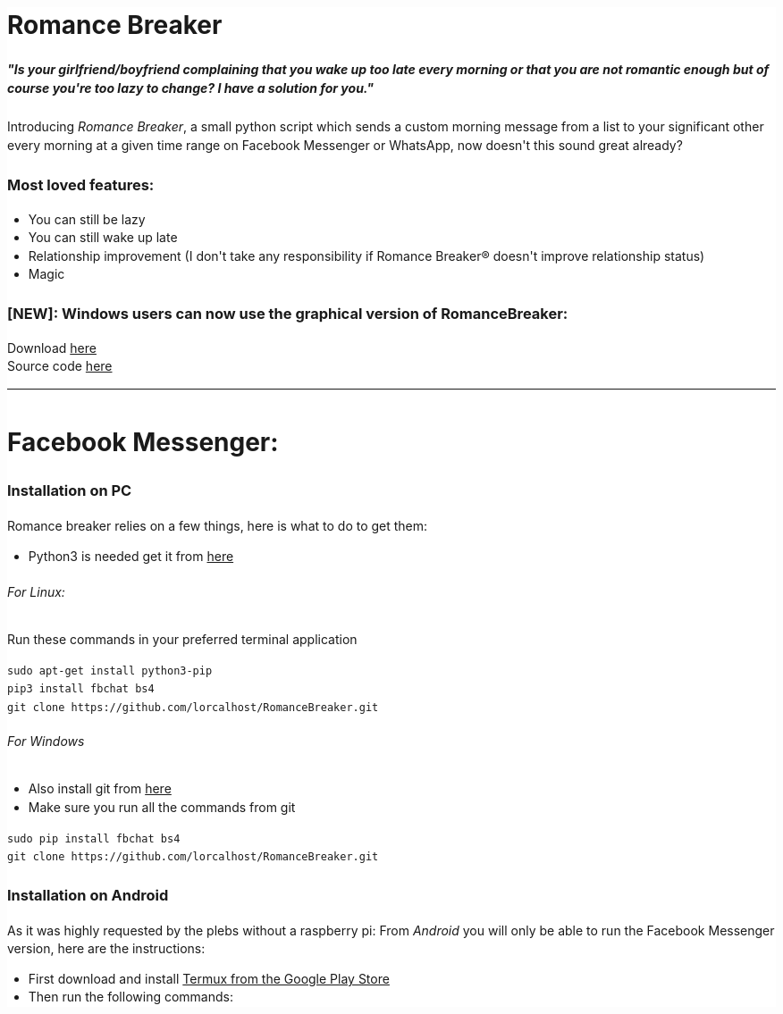 # Romance Breaker
##### "Is your girlfriend/boyfriend complaining that you wake up too late every morning or that you are not romantic enough but of course you're too lazy to change? I have a solution for you."  
  
Introducing *Romance Breaker*, a small python script which sends a custom morning message from a list to your significant other every morning at a given time range on Facebook Messenger or WhatsApp, now doesn't this sound great already?

### Most loved features:
  - You can still be lazy
  - You can still wake up late
  - Relationship improvement (I don't take any responsibility if Romance Breaker® doesn't improve relationship status)
  - Magic

### [NEW]: Windows users can now use the graphical version of RomanceBreaker:  

Download [here](https://github.com/lorcalhost/RomanceBreaker/releases/tag/1.1)  
Source code [here](https://github.com/lorcalhost/RomanceBreaker-GUI)

---
# Facebook Messenger:
### Installation on PC

Romance breaker relies on a few things, here is what to do to get them:

- Python3 is needed get it from [here](https://www.python.org/downloads/)
###### For Linux:
Run these commands in your preferred terminal application  
```shell=
sudo apt-get install python3-pip
pip3 install fbchat bs4 
git clone https://github.com/lorcalhost/RomanceBreaker.git
```
###### For Windows
- Also install git from [here](https://git-scm.com/download/win)
- Make sure you run all the commands from git
```shell=
sudo pip install fbchat bs4 
git clone https://github.com/lorcalhost/RomanceBreaker.git
```

### Installation on Android 
As it was highly requested by the plebs without a raspberry pi:
From *Android* you will only be able to run the Facebook Messenger version, here are the instructions:
- First download and install [Termux from the Google Play Store](https://play.google.com/store/apps/details?id=com.termux)  
- Then run the following commands:
